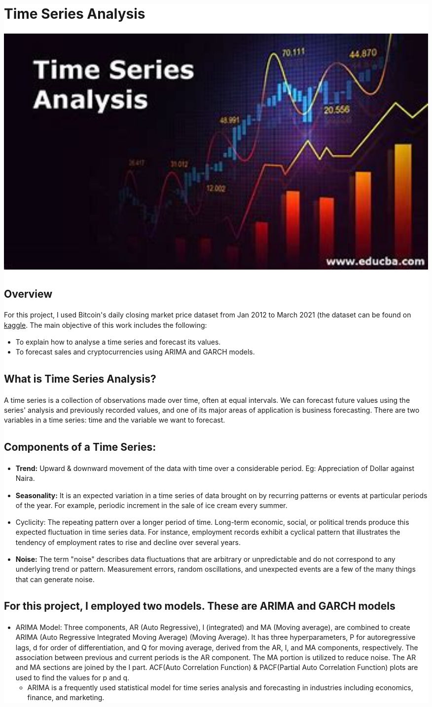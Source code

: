 # Time Series Analysis
<img alt="Time Series Cover Image" src="results/cover-image.jpeg" width = 1600>

## Overview
For this project, I used Bitcoin's daily closing market price dataset from Jan 2012 to March 2021 (the dataset can be found on [kaggle](https://www.kaggle.com/datasets/mczielinski/bitcoin-historical-data). The main objective of this work includes the following:
- To explain how to analyse a time series and forecast its values.
- To forecast sales and cryptocurrencies using ARIMA and GARCH models.

## What is Time Series Analysis?
A time series is a collection of observations made over time, often at equal intervals. We can forecast future values using the series' analysis and previously recorded values, and one of its major areas of application is business forecasting. There are two variables in a time series: time and the variable we want to forecast.

## Components of a Time Series:
* <b>Trend:</b> Upward & downward movement of the data with time over a considerable period. Eg: Appreciation of Dollar against Naira.
  
* <b>Seasonality:</b> It is an expected variation in a time series of data brought on by recurring patterns or events at particular periods of the year. For example, periodic increment in the sale of ice cream every summer.
  
* Cyclicity: The repeating pattern over a longer period of time. Long-term economic, social, or political trends produce this expected fluctuation in time series data. For instance, employment records exhibit a cyclical pattern that illustrates the tendency of employment rates to rise and decline over several years.
  
* <b>Noise:</b> The term "noise" describes data fluctuations that are arbitrary or unpredictable and do not correspond to any underlying trend or pattern. Measurement errors, random oscillations, and unexpected events are a few of the many things that can generate noise.

## For this project, I employed two models. These are ARIMA and GARCH models

- ARIMA Model: Three components, AR (Auto Regressive), I (integrated) and MA (Moving average), are combined to create ARIMA (Auto Regressive Integrated Moving Average) (Moving Average). It has three hyperparameters, P for autoregressive lags, d for order of differentiation, and Q for moving average, derived from the AR, I, and MA components, respectively. The association between previous and current periods is the AR component. The MA portion is utilized to reduce noise. The AR and MA sections are joined by the I part. ACF(Auto Correlation Function) & PACF(Partial Auto Correlation Function) plots are used to find the values for p and q.
  - ARIMA is a frequently used statistical model for time series analysis and forecasting in industries including economics, finance, and marketing.
